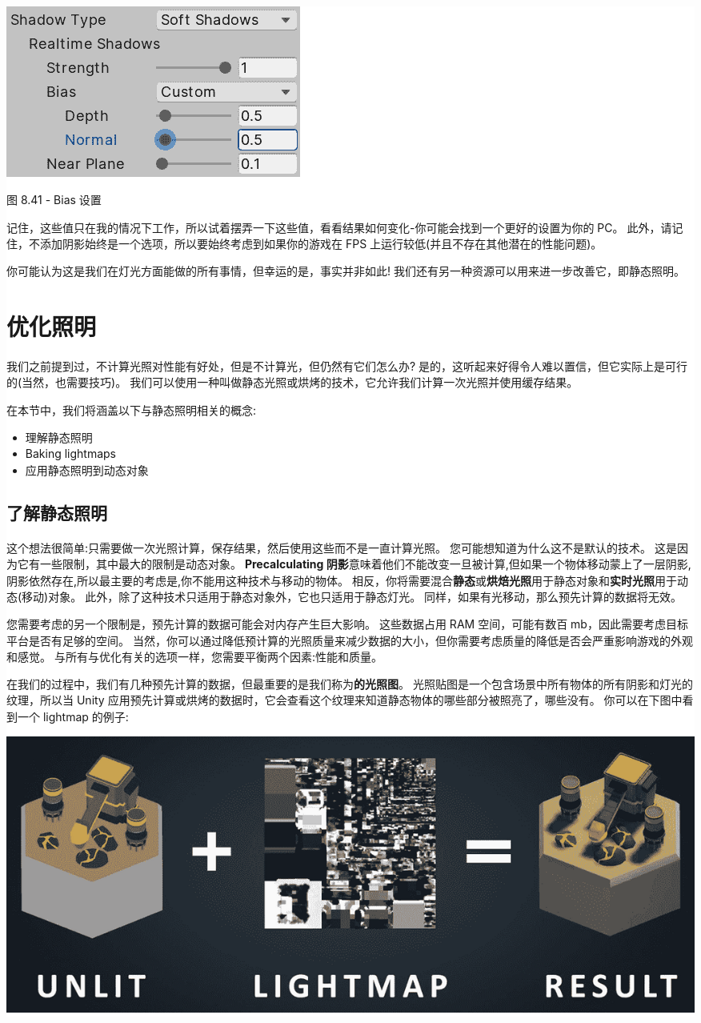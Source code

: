 ![Figure 8.41 – Bias settings ](img/Figure_8.041_B14199.jpg)

图 8.41 - Bias 设置

记住，这些值只在我的情况下工作，所以试着摆弄一下这些值，看看结果如何变化-你可能会找到一个更好的设置为你的 PC。 此外，请记住，不添加阴影始终是一个选项，所以要始终考虑到如果你的游戏在 FPS 上运行较低(并且不存在其他潜在的性能问题)。

你可能认为这是我们在灯光方面能做的所有事情，但幸运的是，事实并非如此! 我们还有另一种资源可以用来进一步改善它，即静态照明。

# 优化照明

我们之前提到过，不计算光照对性能有好处，但是不计算光，但仍然有它们怎么办? 是的，这听起来好得令人难以置信，但它实际上是可行的(当然，也需要技巧)。 我们可以使用一种叫做静态光照或烘烤的技术，它允许我们计算一次光照并使用缓存结果。

在本节中，我们将涵盖以下与静态照明相关的概念:

*   理解静态照明
*   Baking lightmaps
*   应用静态照明到动态对象

## 了解静态照明

这个想法很简单:只需要做一次光照计算，保存结果，然后使用这些而不是一直计算光照。 您可能想知道为什么这不是默认的技术。 这是因为它有一些限制，其中最大的限制是动态对象。 **Precalculating 阴影**意味着他们不能改变一旦被计算,但如果一个物体移动蒙上了一层阴影,阴影依然存在,所以最主要的考虑是,你不能用这种技术与移动的物体。 相反，你将需要混合**静态**或**烘焙光照**用于静态对象和**实时光照**用于动态(移动)对象。 此外，除了这种技术只适用于静态对象外，它也只适用于静态灯光。 同样，如果有光移动，那么预先计算的数据将无效。

您需要考虑的另一个限制是，预先计算的数据可能会对内存产生巨大影响。 这些数据占用 RAM 空间，可能有数百 mb，因此需要考虑目标平台是否有足够的空间。 当然，你可以通过降低预计算的光照质量来减少数据的大小，但你需要考虑质量的降低是否会严重影响游戏的外观和感觉。 与所有与优化有关的选项一样，您需要平衡两个因素:性能和质量。

在我们的过程中，我们有几种预先计算的数据，但最重要的是我们称为**的光照图**。 光照贴图是一个包含场景中所有物体的所有阴影和灯光的纹理，所以当 Unity 应用预先计算或烘烤的数据时，它会查看这个纹理来知道静态物体的哪些部分被照亮了，哪些没有。 你可以在下图中看到一个 lightmap 的例子:

![Figure 8.42 – Left, a scene with no lighting; middle, a lightmap holding precalculated data from that scene; right, the lightmap being applied to the scene ](img/Figure_8.042_B14199.jpg)
